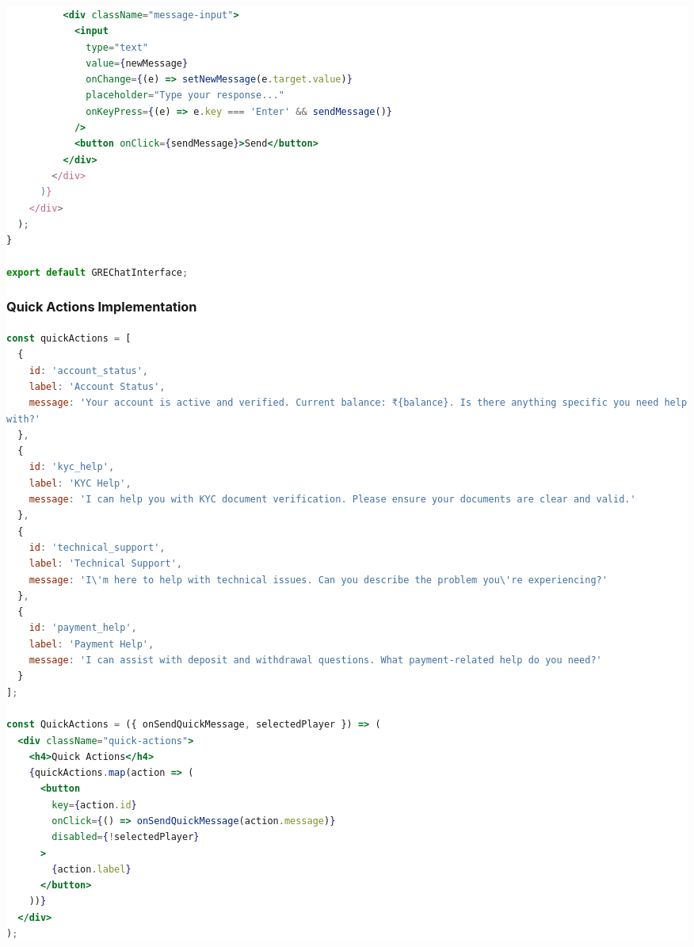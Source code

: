 ```jsx
          <div className="message-input">
            <input
              type="text"
              value={newMessage}
              onChange={(e) => setNewMessage(e.target.value)}
              placeholder="Type your response..."
              onKeyPress={(e) => e.key === 'Enter' && sendMessage()}
            />
            <button onClick={sendMessage}>Send</button>
          </div>
        </div>
      )}
    </div>
  );
}

export default GREChatInterface;
```

### Quick Actions Implementation
```jsx
const quickActions = [
  {
    id: 'account_status',
    label: 'Account Status',
    message: 'Your account is active and verified. Current balance: ₹{balance}. Is there anything specific you need help with?'
  },
  {
    id: 'kyc_help',
    label: 'KYC Help',
    message: 'I can help you with KYC document verification. Please ensure your documents are clear and valid.'
  },
  {
    id: 'technical_support',
    label: 'Technical Support', 
    message: 'I\'m here to help with technical issues. Can you describe the problem you\'re experiencing?'
  },
  {
    id: 'payment_help',
    label: 'Payment Help',
    message: 'I can assist with deposit and withdrawal questions. What payment-related help do you need?'
  }
];

const QuickActions = ({ onSendQuickMessage, selectedPlayer }) => (
  <div className="quick-actions">
    <h4>Quick Actions</h4>
    {quickActions.map(action => (
      <button
        key={action.id}
        onClick={() => onSendQuickMessage(action.message)}
        disabled={!selectedPlayer}
      >
        {action.label}
      </button>
    ))}
  </div>
);
```
